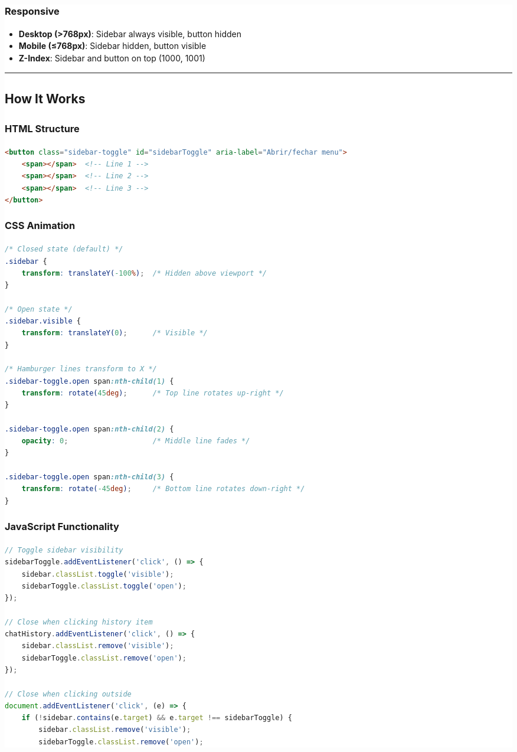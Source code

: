 ### Responsive
- **Desktop (>768px)**: Sidebar always visible, button hidden
- **Mobile (≤768px)**: Sidebar hidden, button visible
- **Z-Index**: Sidebar and button on top (1000, 1001)

---

## How It Works

### HTML Structure
```html
<button class="sidebar-toggle" id="sidebarToggle" aria-label="Abrir/fechar menu">
    <span></span>  <!-- Line 1 -->
    <span></span>  <!-- Line 2 -->
    <span></span>  <!-- Line 3 -->
</button>
```

### CSS Animation
```css
/* Closed state (default) */
.sidebar {
    transform: translateY(-100%);  /* Hidden above viewport */
}

/* Open state */
.sidebar.visible {
    transform: translateY(0);      /* Visible */
}

/* Hamburger lines transform to X */
.sidebar-toggle.open span:nth-child(1) {
    transform: rotate(45deg);      /* Top line rotates up-right */
}

.sidebar-toggle.open span:nth-child(2) {
    opacity: 0;                    /* Middle line fades */
}

.sidebar-toggle.open span:nth-child(3) {
    transform: rotate(-45deg);     /* Bottom line rotates down-right */
}
```

### JavaScript Functionality
```javascript
// Toggle sidebar visibility
sidebarToggle.addEventListener('click', () => {
    sidebar.classList.toggle('visible');
    sidebarToggle.classList.toggle('open');
});

// Close when clicking history item
chatHistory.addEventListener('click', () => {
    sidebar.classList.remove('visible');
    sidebarToggle.classList.remove('open');
});

// Close when clicking outside
document.addEventListener('click', (e) => {
    if (!sidebar.contains(e.target) && e.target !== sidebarToggle) {
        sidebar.classList.remove('visible');
        sidebarToggle.classList.remove('open');
```